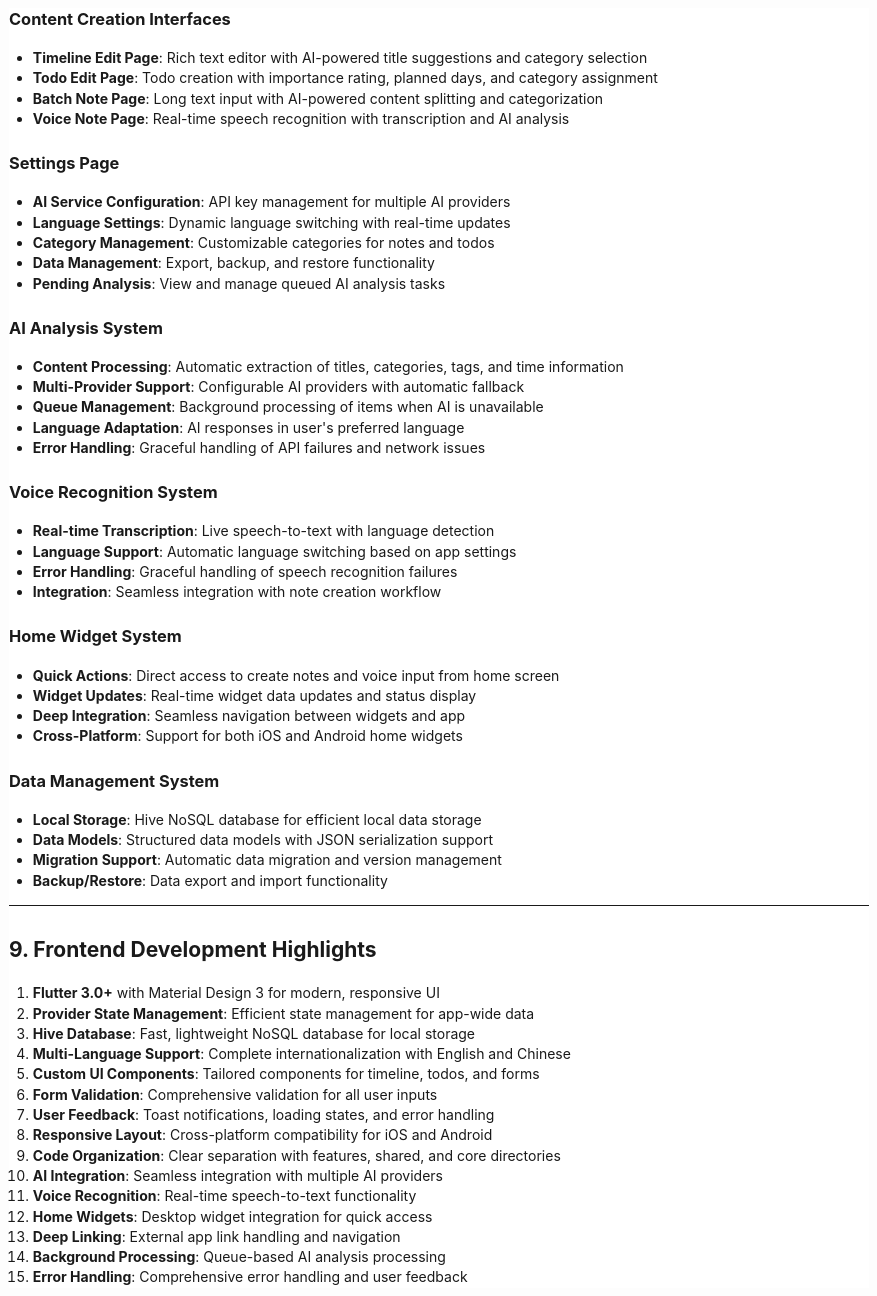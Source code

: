 ### Content Creation Interfaces
- **Timeline Edit Page**: Rich text editor with AI-powered title suggestions and category selection
- **Todo Edit Page**: Todo creation with importance rating, planned days, and category assignment
- **Batch Note Page**: Long text input with AI-powered content splitting and categorization
- **Voice Note Page**: Real-time speech recognition with transcription and AI analysis

### Settings Page
- **AI Service Configuration**: API key management for multiple AI providers
- **Language Settings**: Dynamic language switching with real-time updates
- **Category Management**: Customizable categories for notes and todos
- **Data Management**: Export, backup, and restore functionality
- **Pending Analysis**: View and manage queued AI analysis tasks

### AI Analysis System
- **Content Processing**: Automatic extraction of titles, categories, tags, and time information
- **Multi-Provider Support**: Configurable AI providers with automatic fallback
- **Queue Management**: Background processing of items when AI is unavailable
- **Language Adaptation**: AI responses in user's preferred language
- **Error Handling**: Graceful handling of API failures and network issues

### Voice Recognition System
- **Real-time Transcription**: Live speech-to-text with language detection
- **Language Support**: Automatic language switching based on app settings
- **Error Handling**: Graceful handling of speech recognition failures
- **Integration**: Seamless integration with note creation workflow

### Home Widget System
- **Quick Actions**: Direct access to create notes and voice input from home screen
- **Widget Updates**: Real-time widget data updates and status display
- **Deep Integration**: Seamless navigation between widgets and app
- **Cross-Platform**: Support for both iOS and Android home widgets

### Data Management System
- **Local Storage**: Hive NoSQL database for efficient local data storage
- **Data Models**: Structured data models with JSON serialization support
- **Migration Support**: Automatic data migration and version management
- **Backup/Restore**: Data export and import functionality

------

## 9. Frontend Development Highlights

1. **Flutter 3.0+** with Material Design 3 for modern, responsive UI
2. **Provider State Management**: Efficient state management for app-wide data
3. **Hive Database**: Fast, lightweight NoSQL database for local storage
4. **Multi-Language Support**: Complete internationalization with English and Chinese
5. **Custom UI Components**: Tailored components for timeline, todos, and forms
6. **Form Validation**: Comprehensive validation for all user inputs
7. **User Feedback**: Toast notifications, loading states, and error handling
8. **Responsive Layout**: Cross-platform compatibility for iOS and Android
9. **Code Organization**: Clear separation with features, shared, and core directories
10. **AI Integration**: Seamless integration with multiple AI providers
11. **Voice Recognition**: Real-time speech-to-text functionality
12. **Home Widgets**: Desktop widget integration for quick access
13. **Deep Linking**: External app link handling and navigation
14. **Background Processing**: Queue-based AI analysis processing
15. **Error Handling**: Comprehensive error handling and user feedback

